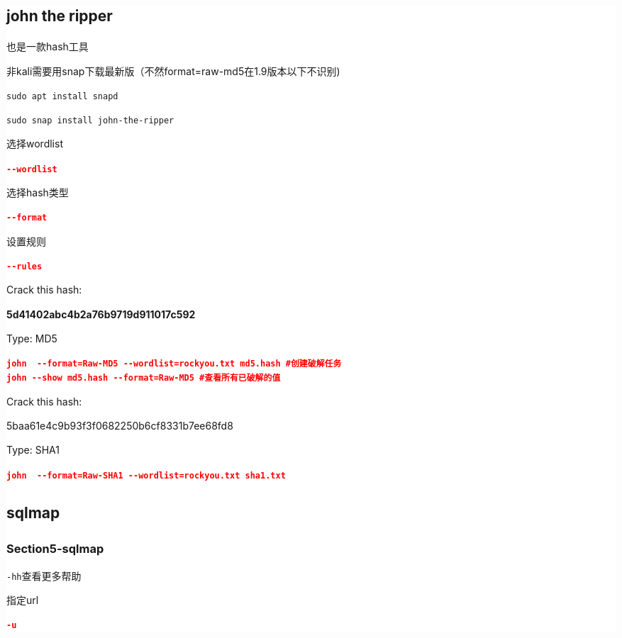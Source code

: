 ## **john the ripper**

也是一款hash工具

非kali需要用snap下载最新版（不然format=raw-md5在1.9版本以下不识别)

`sudo apt install snapd`

`sudo snap install john-the-ripper`

选择wordlist

```json
--wordlist
```

选择hash类型

```json
--format
```

设置规则

```json
--rules
```

Crack this hash:

**5d41402abc4b2a76b9719d911017c592**

Type: MD5

```json
john  --format=Raw-MD5 --wordlist=rockyou.txt md5.hash #创建破解任务
john --show md5.hash --format=Raw-MD5 #查看所有已破解的值
```

Crack this hash:

5baa61e4c9b93f3f0682250b6cf8331b7ee68fd8

Type: SHA1

```json
john  --format=Raw-SHA1 --wordlist=rockyou.txt sha1.txt

```

## **sqlmap**

### Section5-sqlmap

`-hh`查看更多帮助

指定url

```json
-u
```
